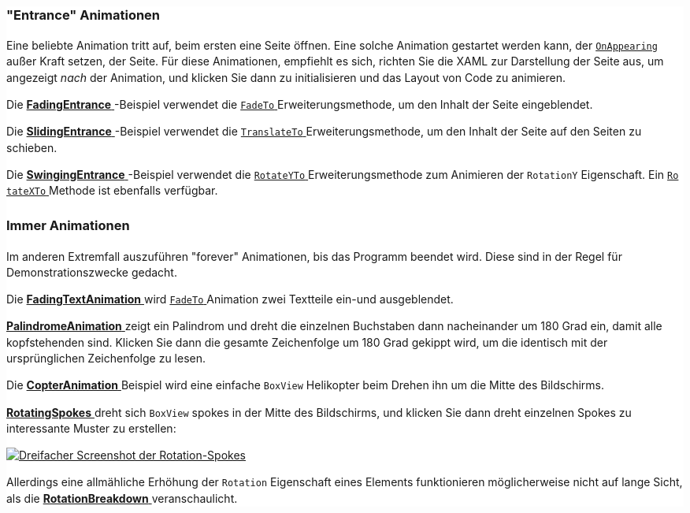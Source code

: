 ### <a name="entrance-animations"></a>"Entrance" Animationen

Eine beliebte Animation tritt auf, beim ersten eine Seite öffnen. Eine solche Animation gestartet werden kann, der [ `OnAppearing` ](xref:Xamarin.Forms.Page.OnAppearing) außer Kraft setzen, der Seite. Für diese Animationen, empfiehlt es sich, richten Sie die XAML zur Darstellung der Seite aus, um angezeigt *nach* der Animation, und klicken Sie dann zu initialisieren und das Layout von Code zu animieren.

Die [ **FadingEntrance** ](https://github.com/xamarin/xamarin-forms-book-samples/tree/master/Chapter22/FadingEntrance) -Beispiel verwendet die [ `FadeTo` ](xref:Xamarin.Forms.ViewExtensions.FadeTo(Xamarin.Forms.VisualElement,System.Double,System.UInt32,Xamarin.Forms.Easing)) Erweiterungsmethode, um den Inhalt der Seite eingeblendet.

Die [ **SlidingEntrance** ](https://github.com/xamarin/xamarin-forms-book-samples/tree/master/Chapter22/SlidingEntrance) -Beispiel verwendet die [ `TranslateTo` ](xref:Xamarin.Forms.ViewExtensions.TranslateTo(Xamarin.Forms.VisualElement,System.Double,System.Double,System.UInt32,Xamarin.Forms.Easing)) Erweiterungsmethode, um den Inhalt der Seite auf den Seiten zu schieben.

Die [ **SwingingEntrance** ](https://github.com/xamarin/xamarin-forms-book-samples/tree/master/Chapter22/SwingingEntrance) -Beispiel verwendet die [ `RotateYTo` ](xref:Xamarin.Forms.ViewExtensions.RotateYTo(Xamarin.Forms.VisualElement,System.Double,System.UInt32,Xamarin.Forms.Easing)) Erweiterungsmethode zum Animieren der `RotationY` Eigenschaft. Ein [ `RotateXTo` ](xref:Xamarin.Forms.ViewExtensions.RotateXTo(Xamarin.Forms.VisualElement,System.Double,System.UInt32,Xamarin.Forms.Easing)) Methode ist ebenfalls verfügbar.

### <a name="forever-animations"></a>Immer Animationen

Im anderen Extremfall auszuführen "forever" Animationen, bis das Programm beendet wird. Diese sind in der Regel für Demonstrationszwecke gedacht.

Die [ **FadingTextAnimation** ](https://github.com/xamarin/xamarin-forms-book-samples/tree/master/Chapter22/FadingTextAnimation) wird [ `FadeTo` ](xref:Xamarin.Forms.ViewExtensions.FadeTo(Xamarin.Forms.VisualElement,System.Double,System.UInt32,Xamarin.Forms.Easing)) Animation zwei Textteile ein-und ausgeblendet.

[**PalindromeAnimation** ](https://github.com/xamarin/xamarin-forms-book-samples/tree/master/Chapter22/PalindromeAnimation) zeigt ein Palindrom und dreht die einzelnen Buchstaben dann nacheinander um 180 Grad ein, damit alle kopfstehenden sind. Klicken Sie dann die gesamte Zeichenfolge um 180 Grad gekippt wird, um die identisch mit der ursprünglichen Zeichenfolge zu lesen.

Die [ **CopterAnimation** ](https://github.com/xamarin/xamarin-forms-book-samples/tree/master/Chapter22/CopterAnimation) Beispiel wird eine einfache `BoxView` Helikopter beim Drehen ihn um die Mitte des Bildschirms.

[**RotatingSpokes** ](https://github.com/xamarin/xamarin-forms-book-samples/tree/master/Chapter22/RotatingSpokes) dreht sich `BoxView` spokes in der Mitte des Bildschirms, und klicken Sie dann dreht einzelnen Spokes zu interessante Muster zu erstellen:

[![Dreifacher Screenshot der Rotation-Spokes](images/ch22fg21-small.png "drehen Spokes")](images/ch22fg21-large.png#lightbox "Spokes drehen")

Allerdings eine allmähliche Erhöhung der `Rotation` Eigenschaft eines Elements funktionieren möglicherweise nicht auf lange Sicht, als die [ **RotationBreakdown** ](https://github.com/xamarin/xamarin-forms-book-samples/tree/master/Chapter22/RotationBreakdown) veranschaulicht.
